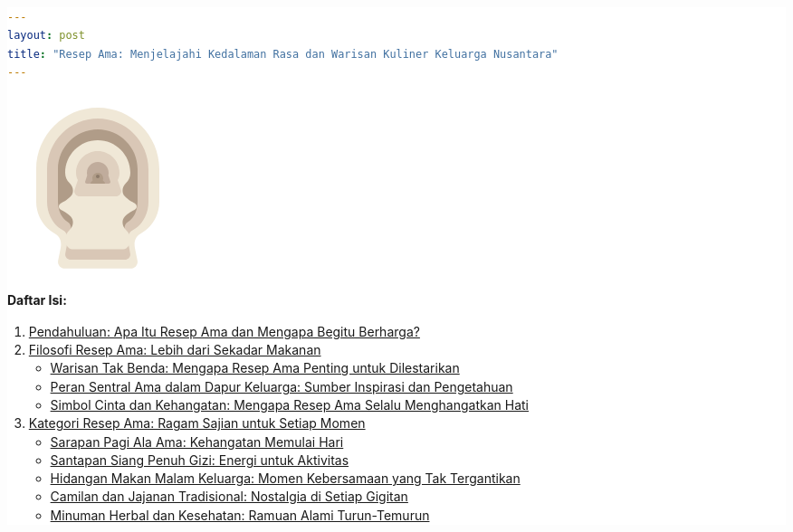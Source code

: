 ```yaml
---
layout: post
title: "Resep Ama: Menjelajahi Kedalaman Rasa dan Warisan Kuliner Keluarga Nusantara"
---
```


<svg width="200" height="200" viewBox="0 0 100 100" fill="none" xmlns="http://www.w3.org/2000/svg">
  <path d="M50 8C31.299 8 16 23.299 16 42V60C16 67.732 20.306 74.332 26.688 77.818C29.418 79.314 30.076 82.56 29.5 85.5L28.1 92.5C27.65 94.81 29.41 96.9 31.75 96.9H68.25C70.59 96.9 72.35 94.81 71.9 92.5L70.5 85.5C69.924 82.56 70.582 79.314 73.312 77.818C79.694 74.332 84 67.732 84 60V42C84 23.299 68.701 8 50 8Z" fill="#F0E8D7"/>
  <path d="M50 14C34.619 14 22 26.619 22 42V60C22 66.862 25.438 72.88 30.771 75.768C33.155 77.054 33.725 79.914 33.2 82.5L32.1 88.5C31.731 90.384 33.179 92 35 92H65C66.821 92 68.269 90.384 67.9 88.5L66.8 82.5C66.275 79.914 66.845 77.054 69.229 75.768C74.562 72.88 78 66.862 78 60V42C78 26.619 65.381 14 50 14Z" fill="#D9C7B6"/>
  <path d="M50 20C37.849 20 28 29.849 28 42V60C28 64.971 30.147 69.243 33.486 71.309C35.093 72.31 35.485 74.248 35.1 76L34.5 79C34.258 80.203 35.253 81 36.5 81H63.5C64.747 81 65.742 80.203 65.5 79L64.9 76C64.515 74.248 64.907 72.31 66.514 71.309C69.853 69.243 72 64.971 72 60V42C72 29.849 62.151 20 50 20Z" fill="#B09C88"/>
  <path d="M50 26C40.075 26 32 34.075 32 44C32 46.209 32.895 48.219 34.406 49.609C36.656 51.696 36.958 55.08 35.031 57.062C32.906 59.25 30.938 60.188 29.75 60.75C29.07 61.08 28.5 61.796 28.5 62.6C28.5 63.404 29.07 64.12 29.75 64.45C30.938 65.012 32.906 65.95 35.031 68.138C36.958 70.12 36.656 73.504 34.406 75.591C32.895 76.981 32 78.991 32 81C32 82.35 32.427 83.606 33.15 84.625C33.873 85.644 34.908 86.25 36 86.25H64C65.092 86.25 66.127 85.644 66.85 84.625C67.573 83.606 68 82.35 68 81C68 78.991 67.105 76.981 65.594 75.591C63.344 73.504 63.042 70.12 64.969 68.138C67.094 65.95 69.062 65.012 70.25 64.45C70.93 64.12 71.5 63.404 71.5 62.6C71.5 61.796 70.93 61.08 70.25 60.75C69.062 60.188 67.094 59.25 64.969 57.062C63.042 55.08 63.344 51.696 65.594 49.609C67.105 48.219 68 46.209 68 44C68 34.075 59.925 26 50 26Z" fill="#F0E8D7"/>
  <path d="M50 32C43.373 32 38 37.373 38 44C38 45.478 38.358 46.896 39 48L37 54C37 55.657 38.343 57 40 57H60C61.657 57 63 55.657 63 54L61 48C61.642 46.896 62 45.478 62 44C62 37.373 56.627 32 50 32Z" fill="#E0D1C0"/>
  <path d="M50 38C46.686 38 44 40.686 44 44C44 44.471 44.059 44.928 44.17 45.362L43 49C43 49.552 43.448 50 44 50H56C56.552 50 57 49.552 57 49L55.83 45.362C55.941 44.928 56 44.471 56 44C56 40.686 53.314 38 50 38Z" fill="#C0AC9C"/>
  <path d="M50 44C48.343 44 47 45.343 47 47C47 47.414 47.082 47.813 47.234 48.175L46 49.5C46 49.776 46.224 50 46.5 50H53.5C53.776 50 54 49.776 54 49.5L52.766 48.175C52.918 47.813 53 47.414 53 47C53 45.343 51.657 44 50 44Z" fill="#B09C88"/>
  <path d="M50 45C49.4477 45 49 45.4477 49 46C49 46.5523 49.4477 47 50 47C50.5523 47 51 46.5523 51 46C51 45.4477 50.5523 45 50 45Z" fill="#8C7A6A"/>
</svg>

**Daftar Isi:**

1.  [Pendahuluan: Apa Itu Resep Ama dan Mengapa Begitu Berharga?](#pendahuluan-apa-itu-resep-ama-dan-mengapa-begitu-berharga)
2.  [Filosofi Resep Ama: Lebih dari Sekadar Makanan](#filosofi-resep-ama-lebih-dari-sekadar-makanan)
    *   [Warisan Tak Benda: Mengapa Resep Ama Penting untuk Dilestarikan](#warisan-tak-benda-mengapa-resep-ama-penting-untuk-dilestarikan)
    *   [Peran Sentral Ama dalam Dapur Keluarga: Sumber Inspirasi dan Pengetahuan](#peran-sentral-ama-dalam-dapur-keluarga-sumber-inspirasi-dan-pengetahuan)
    *   [Simbol Cinta dan Kehangatan: Mengapa Resep Ama Selalu Menghangatkan Hati](#simbol-cinta-dan-kehangatan-mengapa-resep-ama-selalu-menghangatkan-hati)
3.  [Kategori Resep Ama: Ragam Sajian untuk Setiap Momen](#kategori-resep-ama-ragam-sajian-untuk-setiap-momen)
    *   [Sarapan Pagi Ala Ama: Kehangatan Memulai Hari](#sarapan-pagi-ala-ama-kehangatan-memulai-hari)
    *   [Santapan Siang Penuh Gizi: Energi untuk Aktivitas](#santapan-siang-penuh-gizi-energi-untuk-aktivitas)
    *   [Hidangan Makan Malam Keluarga: Momen Kebersamaan yang Tak Tergantikan](#hidangan-makan-malam-keluarga-momen-kebersamaan-yang-tak-tergantikan)
    *   [Camilan dan Jajanan Tradisional: Nostalgia di Setiap Gigitan](#camilan-dan-jajanan-tradisional-nostalgia-di-setiap-gigitan)
    *   [Minuman Herbal dan Kesehatan: Ramuan Alami Turun-Temurun](#minuman-herbal-dan-kesehatan-ramuan-alami-turun-temurun)